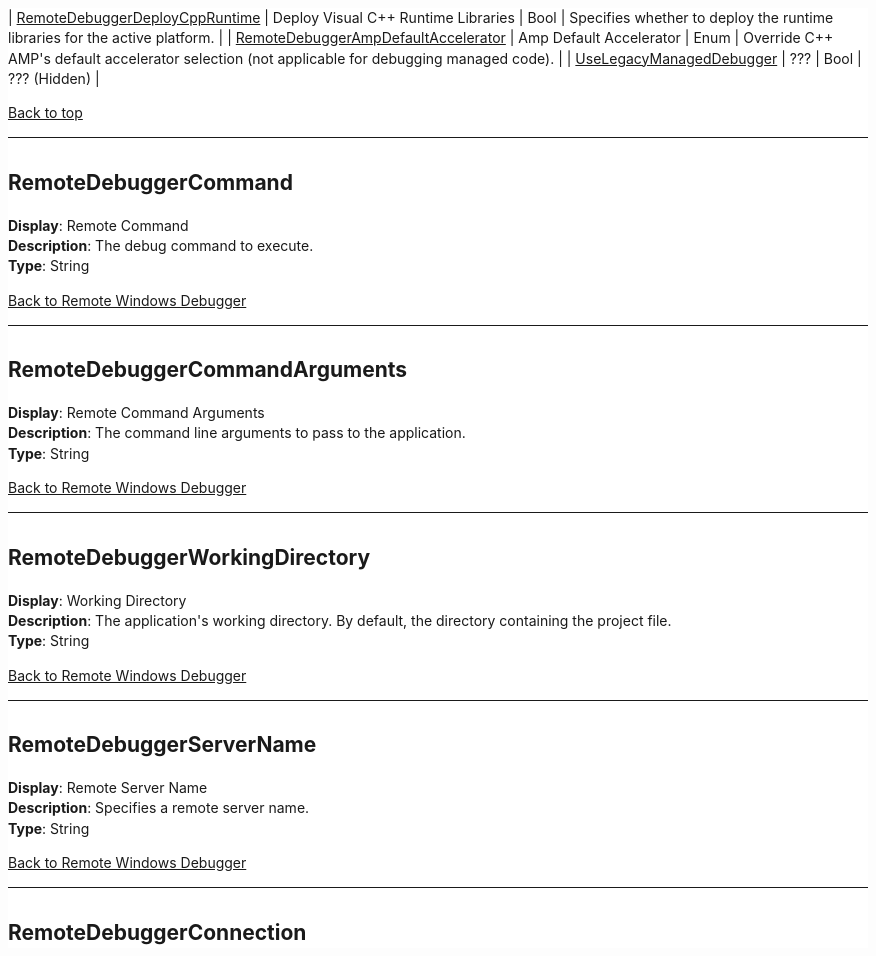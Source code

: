 | [RemoteDebuggerDeployCppRuntime](#remotedebuggerdeploycppruntime)           | Deploy Visual C++ Runtime Libraries       | Bool         | Specifies whether to deploy the runtime libraries for the active platform.                             |
| [RemoteDebuggerAmpDefaultAccelerator](#remotedebuggerampdefaultaccelerator) | Amp Default Accelerator                   | Enum         | Override C++ AMP's default accelerator selection (not applicable for debugging managed code).          |
| [UseLegacyManagedDebugger](#uselegacymanageddebugger)                       | ???                                       | Bool         | ??? (Hidden)                                                                                           |

[Back to top](#debugging-property-page)

---

## RemoteDebuggerCommand

**Display**: Remote Command  
**Description**: The debug command to execute.  
**Type**: String  

[Back to Remote Windows Debugger](#remote-windows-debugger)

---

## RemoteDebuggerCommandArguments

**Display**: Remote Command Arguments  
**Description**: The command line arguments to pass to the application.  
**Type**: String  

[Back to Remote Windows Debugger](#remote-windows-debugger)

---

## RemoteDebuggerWorkingDirectory

**Display**: Working Directory  
**Description**: The application's working directory. By default, the directory containing the project file.  
**Type**: String  

[Back to Remote Windows Debugger](#remote-windows-debugger)

---

## RemoteDebuggerServerName

**Display**: Remote Server Name  
**Description**: Specifies a remote server name.  
**Type**: String  

[Back to Remote Windows Debugger](#remote-windows-debugger)

---

## RemoteDebuggerConnection
